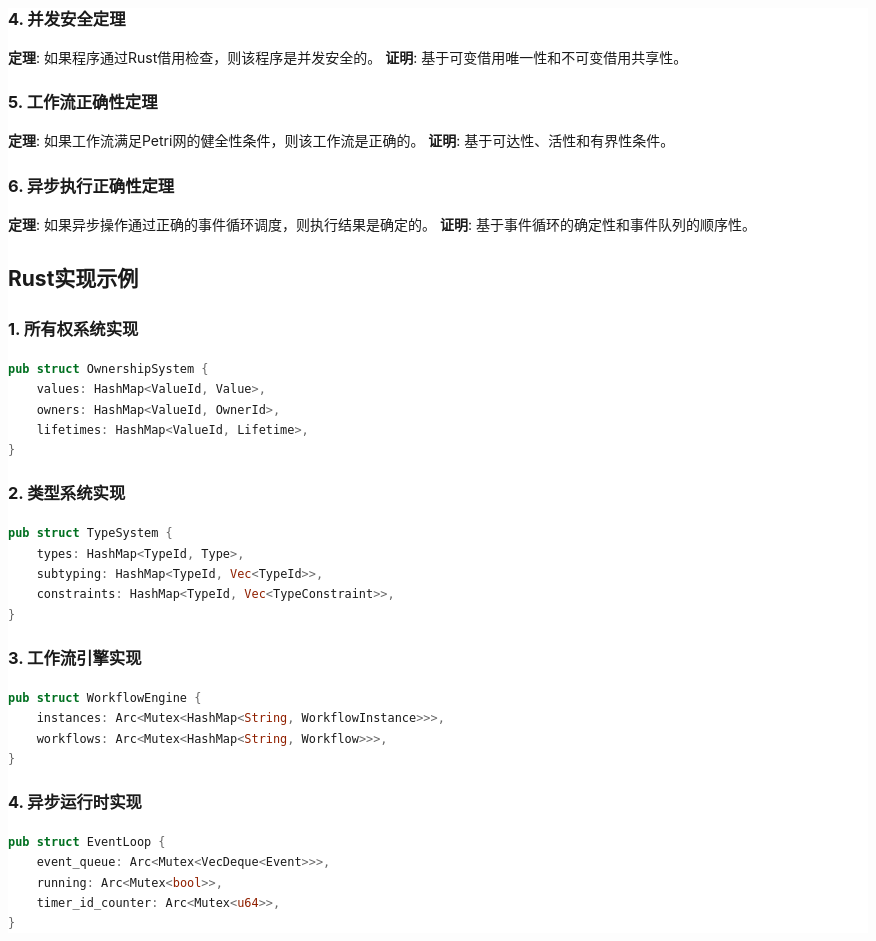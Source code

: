 ### 4. 并发安全定理

**定理**: 如果程序通过Rust借用检查，则该程序是并发安全的。
**证明**: 基于可变借用唯一性和不可变借用共享性。

### 5. 工作流正确性定理

**定理**: 如果工作流满足Petri网的健全性条件，则该工作流是正确的。
**证明**: 基于可达性、活性和有界性条件。

### 6. 异步执行正确性定理

**定理**: 如果异步操作通过正确的事件循环调度，则执行结果是确定的。
**证明**: 基于事件循环的确定性和事件队列的顺序性。

## Rust实现示例

### 1. 所有权系统实现

```rust
pub struct OwnershipSystem {
    values: HashMap<ValueId, Value>,
    owners: HashMap<ValueId, OwnerId>,
    lifetimes: HashMap<ValueId, Lifetime>,
}
```

### 2. 类型系统实现

```rust
pub struct TypeSystem {
    types: HashMap<TypeId, Type>,
    subtyping: HashMap<TypeId, Vec<TypeId>>,
    constraints: HashMap<TypeId, Vec<TypeConstraint>>,
}
```

### 3. 工作流引擎实现

```rust
pub struct WorkflowEngine {
    instances: Arc<Mutex<HashMap<String, WorkflowInstance>>>,
    workflows: Arc<Mutex<HashMap<String, Workflow>>>,
}
```

### 4. 异步运行时实现

```rust
pub struct EventLoop {
    event_queue: Arc<Mutex<VecDeque<Event>>>,
    running: Arc<Mutex<bool>>,
    timer_id_counter: Arc<Mutex<u64>>,
}
```
